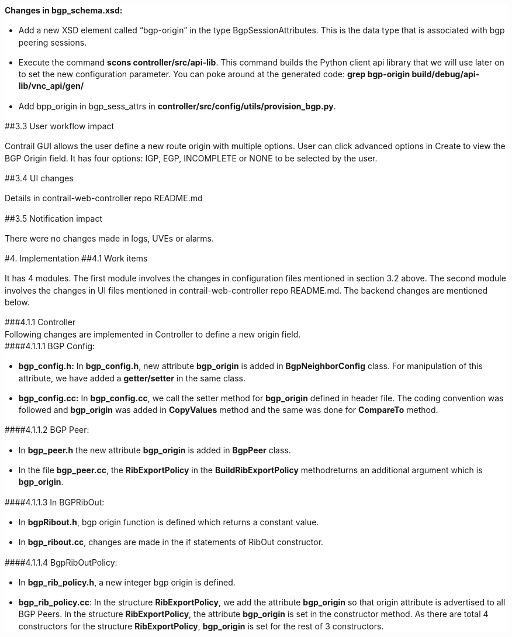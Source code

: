 **Changes in bgp_schema.xsd:**

+ Add a new XSD element called “bgp-origin” in the type BgpSessionAttributes. This is the data type that is associated with bgp peering sessions.

+ Execute the command **scons controller/src/api-lib**. This command builds the Python client api library that we will use later on to set the new configuration parameter. You can poke around at the generated code: **grep bgp-origin build/debug/api-lib/vnc_api/gen/**

+ Add bpp_origin in bgp_sess_attrs in **controller/src/config/utils/provision_bgp.py**.

##3.3 User workflow impact

Contrail GUI allows the user define a new route origin with multiple options. User can click advanced options in Create to view the BGP Origin field. It has four options: IGP, EGP, INCOMPLETE or NONE to be selected by the user.

##3.4 UI changes

Details in contrail-web-controller repo README.md

##3.5 Notification impact

There were no changes made in logs, UVEs or alarms.



#4. Implementation
##4.1  Work items

It has 4 modules. The first module involves the changes in configuration files mentioned in section 3.2 above. The second module involves the changes in UI files mentioned in contrail-web-controller repo README.md. The backend changes are mentioned below.

###4.1.1 Controller                                                                                                                 
Following changes are implemented in Controller to define a new origin field.                                 
####4.1.1.1 BGP Config:
+ **bgp_config.h:** In **bgp_config.h**, new attribute **bgp_origin** is added in **BgpNeighborConfig** class. For manipulation of this attribute, we have added a **getter/setter** in the same class.

+ **bgp_config.cc:** In **bgp_config.cc**, we call the setter method for **bgp_origin** defined in header file. The coding convention was followed and **bgp_origin** was added in **CopyValues** method and the same was done for **CompareTo** method.

####4.1.1.2 BGP Peer:

+ In **bgp_peer.h** the new attribute **bgp_origin** is added in **BgpPeer** class.

+ In the file **bgp_peer.cc**, the **RibExportPolicy** in the **BuildRibExportPolicy** methodreturns an additional argument which is **bgp_origin**.

####4.1.1.3 In BGPRibOut:

+ In **bgpRibout.h**, bgp origin function is defined which returns a constant value.

+ In **bgp_ribout.cc**, changes are made in the if statements of RibOut constructor.

####4.1.1.4 BgpRibOutPolicy:

+ In **bgp_rib_policy.h**, a new integer bgp origin is defined. 

+ **bgp_rib_policy.cc**: In the structure **RibExportPolicy**, we add the attribute **bgp_origin** so that origin attribute is advertised to all BGP Peers. In the structure **RibExportPolicy**, the attribute **bgp_origin** is set in the constructor method. As there are total 4 constructors for the structure **RibExportPolicy**, **bgp_origin** is set for the rest of 3 constructors. 
